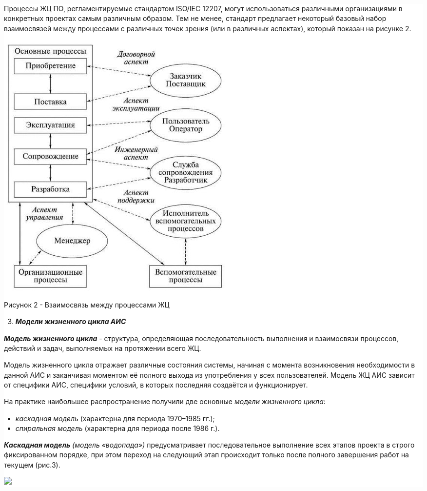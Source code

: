 Процессы ЖЦ ПО, регламентируемые стандартом ISO/IEC 12207, могут использоваться различными организациями в конкретных проектах самым различным образом. Тем не менее, стандарт предлагает некоторый базовый набор взаимосвязей между процессами с различных точек зрения (или в различных аспектах), который показан на рисунке 2. 

![]( picture2.jpeg)

Рисунок 2 - Взаимосвязь между процессами ЖЦ 

3. ***Модели жизненного цикла АИС*** 

***Модель жизненного цикла*** - структура, определяющая последовательность выполнения и взаимосвязи процессов, действий и задач, выполняемых на протяжении всего ЖЦ. 

Модель жизненного цикла отражает различные состояния системы, начиная с момента возникновения необходимости в данной АИС и заканчивая моментом её полного выхода из употребления у всех пользователей. Модель ЖЦ АИС зависит от специфики АИС, специфики условий, в которых последняя создаётся и функционирует. 

На практике наибольшее распространение получили две основные *модели жизненного цикла*: 
- *каскадная модель* (характерна для периода 1970–1985 гг.); 
- *спиральная модель* (характерна для периода после 1986 г.). 

***Каскадная модель*** *(модель* *«водопада»)* предусматривает последовательное выполнение всех этапов проекта в строго фиксированном порядке, при этом переход на следующий этап происходит только после полного завершения работ на текущем (рис.3). 

![]( picture3.png)
